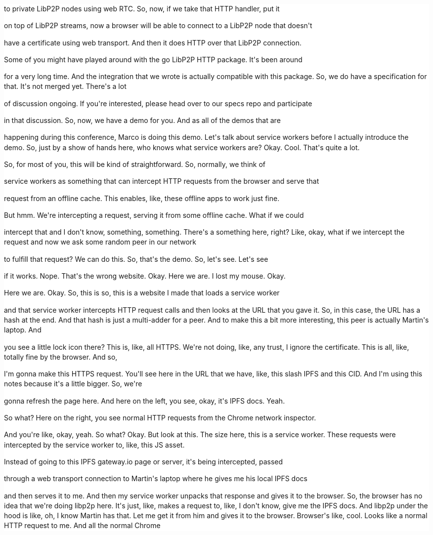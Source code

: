 to private LibP2P nodes using web RTC. So, now, if we take that HTTP handler, put it

on top of LibP2P streams, now a browser will be able to connect to a LibP2P node that doesn't

have a certificate using web transport. And then it does HTTP over that LibP2P connection.

Some of you might have played around with the go LibP2P HTTP package. It's been around

for a very long time. And the integration that we wrote is actually compatible with
this package. So, we do have a specification for that. It's not merged yet. There's a lot

of discussion ongoing. If you're interested, please head over to our specs repo and participate

in that discussion. So, now, we have a demo for you. And as all of the demos that are

happening during this conference, Marco is doing this demo. Let's talk about service workers before I actually introduce the demo. So, just by a show of hands here, who knows what service workers are? Okay. Cool. That's quite a lot.

So, for most of you, this will be kind of straightforward. So, normally, we think of

service workers as something that can intercept HTTP requests from the browser and serve that

request from an offline cache. This enables, like, these offline apps to work just fine.

But hmm. We're intercepting a request, serving it from some offline cache. What if we could

intercept that and I don't know, something, something. There's a something here, right?
Like, okay, what if we intercept the request and now we ask some random peer in our network

to fulfill that request? We can do this. So, that's the demo. So, let's see. Let's see

if it works. Nope. That's the wrong website. Okay. Here we are. I lost my mouse. Okay.

Here we are. Okay. So, this is so, this is a website I made that loads a service worker

and that service worker intercepts HTTP request calls and then looks at the URL that you gave it. So, in this case, the URL has a hash at the end. And that hash is just a multi-adder
for a peer. And to make this a bit more interesting, this peer is actually Martin's laptop. And

you see a little lock icon there? This is, like, all HTTPS. We're not doing, like, any trust, I ignore the certificate. This is all, like, totally fine by the browser. And so,

I'm gonna make this HTTPS request. You'll see here in the URL that we have, like, this
slash IPFS and this CID. And I'm using this notes because it's a little bigger. So, we're

gonna refresh the page here. And here on the left, you see, okay, it's IPFS docs. Yeah.

So what? Here on the right, you see normal HTTP requests from the Chrome network inspector.

And you're like, okay, yeah. So what? Okay. But look at this. The size here, this is a service worker. These requests were intercepted by the service worker to, like, this JS asset.

Instead of going to this IPFS gateway.io page or server, it's being intercepted, passed

through a web transport connection to Martin's laptop where he gives me his local IPFS docs

and then serves it to me. And then my service worker unpacks that response and gives it to the browser. So, the browser has no idea that we're doing libp2p here. It's just, like,
makes a request to, like, I don't know, give me the IPFS docs. And libp2p under the hood
is like, oh, I know Martin has that. Let me get it from him and gives it to the browser. Browser's like, cool. Looks like a normal HTTP request to me. And all the normal Chrome
